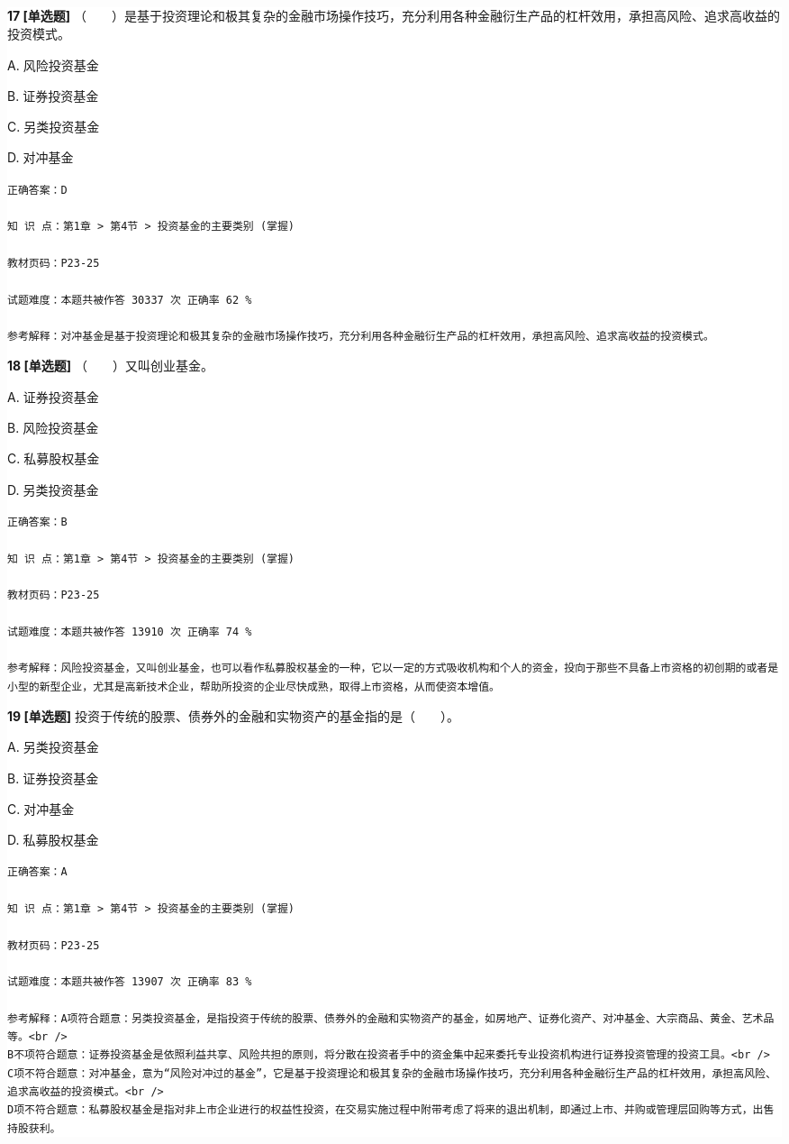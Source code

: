 
**17 [单选题]** （&emsp;&emsp;）是基于投资理论和极其复杂的金融市场操作技巧，充分利用各种金融衍生产品的杠杆效用，承担高风险、追求高收益的投资模式。

A. 风险投资基金

B. 证券投资基金

C. 另类投资基金

D. 对冲基金

```
正确答案：D

知 识 点：第1章 > 第4节 > 投资基金的主要类别 (掌握)

教材页码：P23-25

试题难度：本题共被作答 30337 次 正确率 62 %

参考解释：对冲基金是基于投资理论和极其复杂的金融市场操作技巧，充分利用各种金融衍生产品的杠杆效用，承担高风险、追求高收益的投资模式。
```


**18 [单选题]** （&emsp;&emsp;）又叫创业基金。

A. 证券投资基金

B. 风险投资基金

C. 私募股权基金

D. 另类投资基金

```
正确答案：B

知 识 点：第1章 > 第4节 > 投资基金的主要类别 (掌握)

教材页码：P23-25

试题难度：本题共被作答 13910 次 正确率 74 %

参考解释：风险投资基金，又叫创业基金，也可以看作私募股权基金的一种，它以一定的方式吸收机构和个人的资金，投向于那些不具备上市资格的初创期的或者是小型的新型企业，尤其是高新技术企业，帮助所投资的企业尽快成熟，取得上市资格，从而使资本增值。
```


**19 [单选题]** 投资于传统的股票、债券外的金融和实物资产的基金指的是（&emsp;&emsp;）。

A. 另类投资基金

B. 证券投资基金

C. 对冲基金

D. 私募股权基金

```
正确答案：A

知 识 点：第1章 > 第4节 > 投资基金的主要类别 (掌握)

教材页码：P23-25

试题难度：本题共被作答 13907 次 正确率 83 %

参考解释：A项符合题意：另类投资基金，是指投资于传统的股票、债券外的金融和实物资产的基金，如房地产、证券化资产、对冲基金、大宗商品、黄金、艺术品等。<br />
B不项符合题意：证券投资基金是依照利益共享、风险共担的原则，将分散在投资者手中的资金集中起来委托专业投资机构进行证券投资管理的投资工具。<br />
C项不符合题意：对冲基金，意为“风险对冲过的基金”，它是基于投资理论和极其复杂的金融市场操作技巧，充分利用各种金融衍生产品的杠杆效用，承担高风险、追求高收益的投资模式。<br />
D项不符合题意：私募股权基金是指对非上市企业进行的权益性投资，在交易实施过程中附带考虑了将来的退出机制，即通过上市、并购或管理层回购等方式，出售持股获利。
```
